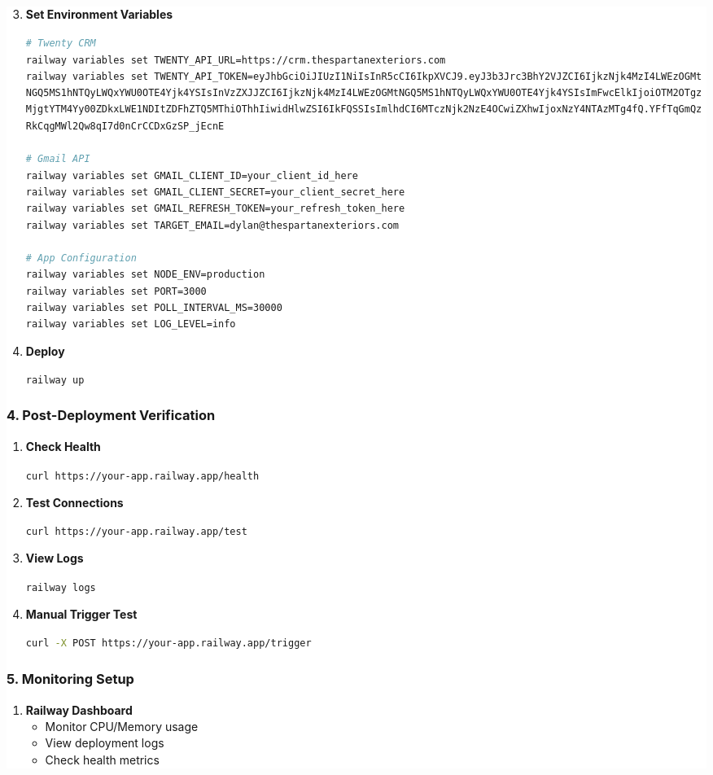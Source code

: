 3. **Set Environment Variables**
   ```bash
   # Twenty CRM
   railway variables set TWENTY_API_URL=https://crm.thespartanexteriors.com
   railway variables set TWENTY_API_TOKEN=eyJhbGciOiJIUzI1NiIsInR5cCI6IkpXVCJ9.eyJ3b3Jrc3BhY2VJZCI6IjkzNjk4MzI4LWEzOGMtNGQ5MS1hNTQyLWQxYWU0OTE4Yjk4YSIsInVzZXJJZCI6IjkzNjk4MzI4LWEzOGMtNGQ5MS1hNTQyLWQxYWU0OTE4Yjk4YSIsImFwcElkIjoiOTM2OTgzMjgtYTM4Yy00ZDkxLWE1NDItZDFhZTQ5MThiOThhIiwidHlwZSI6IkFQSSIsImlhdCI6MTczNjk2NzE4OCwiZXhwIjoxNzY4NTAzMTg4fQ.YFfTqGmQzRkCqgMWl2Qw8qI7d0nCrCCDxGzSP_jEcnE

   # Gmail API
   railway variables set GMAIL_CLIENT_ID=your_client_id_here
   railway variables set GMAIL_CLIENT_SECRET=your_client_secret_here
   railway variables set GMAIL_REFRESH_TOKEN=your_refresh_token_here
   railway variables set TARGET_EMAIL=dylan@thespartanexteriors.com

   # App Configuration
   railway variables set NODE_ENV=production
   railway variables set PORT=3000
   railway variables set POLL_INTERVAL_MS=30000
   railway variables set LOG_LEVEL=info
   ```

4. **Deploy**
   ```bash
   railway up
   ```

### 4. Post-Deployment Verification

1. **Check Health**
   ```bash
   curl https://your-app.railway.app/health
   ```

2. **Test Connections**
   ```bash
   curl https://your-app.railway.app/test
   ```

3. **View Logs**
   ```bash
   railway logs
   ```

4. **Manual Trigger Test**
   ```bash
   curl -X POST https://your-app.railway.app/trigger
   ```

### 5. Monitoring Setup

1. **Railway Dashboard**
   - Monitor CPU/Memory usage
   - View deployment logs
   - Check health metrics
